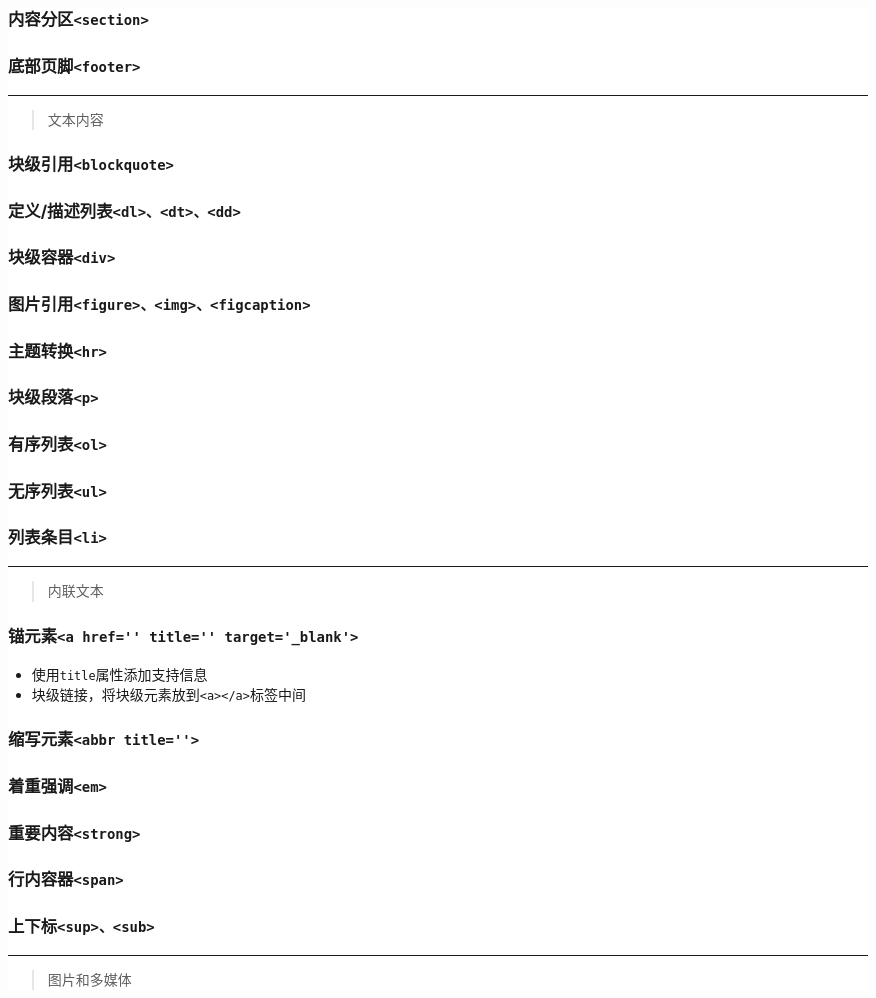 ### 内容分区`<section>`

### 底部页脚`<footer>`

---

>文本内容

### 块级引用`<blockquote>`

### 定义/描述列表`<dl>、<dt>、<dd>`

### 块级容器`<div>`

### 图片引用`<figure>、<img>、<figcaption>`

### 主题转换`<hr>`

### 块级段落`<p>`

### 有序列表`<ol>`

### 无序列表`<ul>`

### 列表条目`<li>`

---

>内联文本

### 锚元素`<a href='' title='' target='_blank'>`

- 使用`title`属性添加支持信息
- 块级链接，将块级元素放到`<a></a>`标签中间

### 缩写元素`<abbr title=''>`

### 着重强调`<em>`

### 重要内容`<strong>`

### 行内容器`<span>`

### 上下标`<sup>、<sub>`

---

>图片和多媒体
